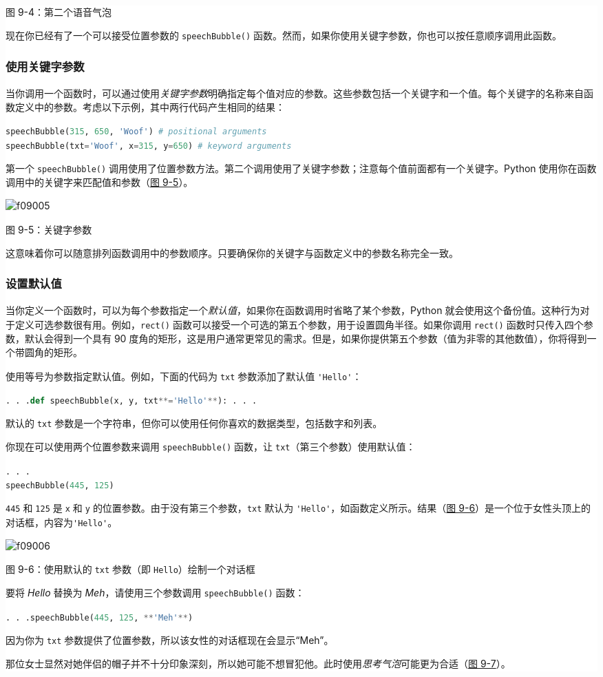 图 9-4：第二个语音气泡

现在你已经有了一个可以接受位置参数的 `speechBubble()` 函数。然而，如果你使用关键字参数，你也可以按任意顺序调用此函数。

### 使用关键字参数

当你调用一个函数时，可以通过使用*关键字参数*明确指定每个值对应的参数。这些参数包括一个关键字和一个值。每个关键字的名称来自函数定义中的参数。考虑以下示例，其中两行代码产生相同的结果：

```py
speechBubble(315, 650, 'Woof') # positional arguments
speechBubble(txt='Woof', x=315, y=650) # keyword arguments
```

第一个 `speechBubble()` 调用使用了位置参数方法。第二个调用使用了关键字参数；注意每个值前面都有一个关键字。Python 使用你在函数调用中的关键字来匹配值和参数（[图 9-5](#figure9-5)）。

![f09005](image_fi/500969c09/f09005.png)

图 9-5：关键字参数

这意味着你可以随意排列函数调用中的参数顺序。只要确保你的关键字与函数定义中的参数名称完全一致。

### 设置默认值

当你定义一个函数时，可以为每个参数指定一个*默认值*，如果你在函数调用时省略了某个参数，Python 就会使用这个备份值。这种行为对于定义可选参数很有用。例如，`rect()` 函数可以接受一个可选的第五个参数，用于设置圆角半径。如果你调用 `rect()` 函数时只传入四个参数，默认会得到一个具有 90 度角的矩形，这是用户通常更常见的需求。但是，如果你提供第五个参数（值为非零的其他数值），你将得到一个带圆角的矩形。

使用等号为参数指定默认值。例如，下面的代码为 `txt` 参数添加了默认值 `'Hello'`：

```py
. . .def speechBubble(x, y, txt**='Hello'**): . . .
```

默认的 `txt` 参数是一个字符串，但你可以使用任何你喜欢的数据类型，包括数字和列表。

你现在可以使用两个位置参数来调用 `speechBubble()` 函数，让 `txt`（第三个参数）使用默认值：

```py
. . .
speechBubble(445, 125)
```

`445` 和 `125` 是 `x` 和 `y` 的位置参数。由于没有第三个参数，`txt` 默认为 `'Hello'`，如函数定义所示。结果（[图 9-6](#figure9-6)）是一个位于女性头顶上的对话框，内容为`'Hello'`。

![f09006](image_fi/500969c09/f09006.png)

图 9-6：使用默认的 `txt` 参数（即 `Hello`）绘制一个对话框

要将 *Hello* 替换为 *Meh*，请使用三个参数调用 `speechBubble()` 函数：

```py
. . .speechBubble(445, 125, **'Meh'**)
```

因为你为 `txt` 参数提供了位置参数，所以该女性的对话框现在会显示“Meh”。

那位女士显然对她伴侣的帽子并不十分印象深刻，所以她可能不想冒犯他。此时使用*思考气泡*可能更为合适（[图 9-7](#figure9-7)）。
